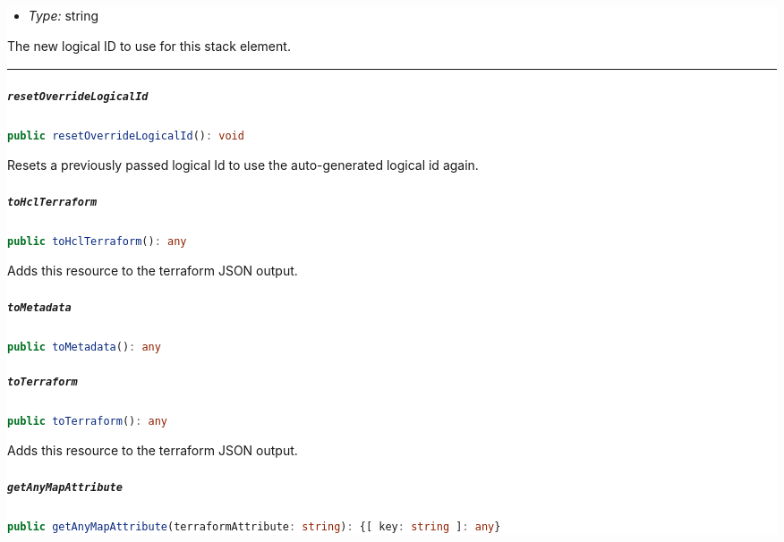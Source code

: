 - *Type:* string

The new logical ID to use for this stack element.

---

##### `resetOverrideLogicalId` <a name="resetOverrideLogicalId" id="rhizo-co-terraform-provider-oci.dataOciDatabaseManagementExternalExadataStorageServerIormPlan.DataOciDatabaseManagementExternalExadataStorageServerIormPlan.resetOverrideLogicalId"></a>

```typescript
public resetOverrideLogicalId(): void
```

Resets a previously passed logical Id to use the auto-generated logical id again.

##### `toHclTerraform` <a name="toHclTerraform" id="rhizo-co-terraform-provider-oci.dataOciDatabaseManagementExternalExadataStorageServerIormPlan.DataOciDatabaseManagementExternalExadataStorageServerIormPlan.toHclTerraform"></a>

```typescript
public toHclTerraform(): any
```

Adds this resource to the terraform JSON output.

##### `toMetadata` <a name="toMetadata" id="rhizo-co-terraform-provider-oci.dataOciDatabaseManagementExternalExadataStorageServerIormPlan.DataOciDatabaseManagementExternalExadataStorageServerIormPlan.toMetadata"></a>

```typescript
public toMetadata(): any
```

##### `toTerraform` <a name="toTerraform" id="rhizo-co-terraform-provider-oci.dataOciDatabaseManagementExternalExadataStorageServerIormPlan.DataOciDatabaseManagementExternalExadataStorageServerIormPlan.toTerraform"></a>

```typescript
public toTerraform(): any
```

Adds this resource to the terraform JSON output.

##### `getAnyMapAttribute` <a name="getAnyMapAttribute" id="rhizo-co-terraform-provider-oci.dataOciDatabaseManagementExternalExadataStorageServerIormPlan.DataOciDatabaseManagementExternalExadataStorageServerIormPlan.getAnyMapAttribute"></a>

```typescript
public getAnyMapAttribute(terraformAttribute: string): {[ key: string ]: any}
```
